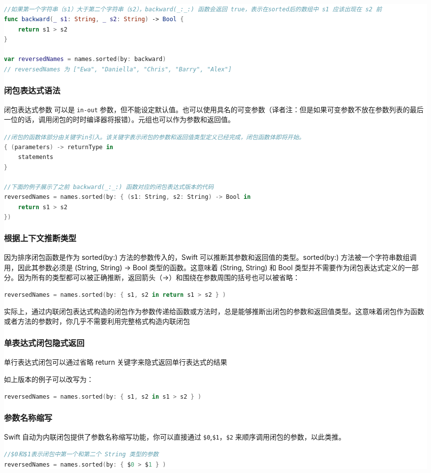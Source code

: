 ```swift
//如果第一个字符串（s1）大于第二个字符串（s2），backward(_:_:) 函数会返回 true，表示在sorted后的数组中 s1 应该出现在 s2 前
func backward(_ s1: String, _ s2: String) -> Bool {
    return s1 > s2
}

var reversedNames = names.sorted(by: backward)
// reversedNames 为 ["Ewa", "Daniella", "Chris", "Barry", "Alex"]

```


### 闭包表达式语法
闭包表达式参数 可以是 `in-out` 参数，但不能设定默认值。也可以使用具名的可变参数（译者注：但是如果可变参数不放在参数列表的最后一位的话，调用闭包的时时编译器将报错）。元组也可以作为参数和返回值。


```swift
//闭包的函数体部分由关键字in引入。该关键字表示闭包的参数和返回值类型定义已经完成，闭包函数体即将开始。
{ (parameters) -> returnType in
    statements
}

//下面的例子展示了之前 backward(_:_:) 函数对应的闭包表达式版本的代码
reversedNames = names.sorted(by: { (s1: String, s2: String) -> Bool in
    return s1 > s2
})

```

### 根据上下文推断类型
因为排序闭包函数是作为 sorted(by:) 方法的参数传入的，Swift 可以推断其参数和返回值的类型。sorted(by:) 方法被一个字符串数组调用，因此其参数必须是 (String, String) -> Bool 类型的函数。这意味着 (String, String) 和 Bool 类型并不需要作为闭包表达式定义的一部分。因为所有的类型都可以被正确推断，返回箭头（->）和围绕在参数周围的括号也可以被省略：


```swift
reversedNames = names.sorted(by: { s1, s2 in return s1 > s2 } )
```

实际上，通过内联闭包表达式构造的闭包作为参数传递给函数或方法时，总是能够推断出闭包的参数和返回值类型。这意味着闭包作为函数或者方法的参数时，你几乎不需要利用完整格式构造内联闭包

### 单表达式闭包隐式返回

单行表达式闭包可以通过省略 return 关键字来隐式返回单行表达式的结果

如上版本的例子可以改写为：
```swift
reversedNames = names.sorted(by: { s1, s2 in s1 > s2 } )
```

### 参数名称缩写

Swift 自动为内联闭包提供了参数名称缩写功能，你可以直接通过 `$0`,`$1`，`$2` 来顺序调用闭包的参数，以此类推。

```swift
//$0和$1表示闭包中第一个和第二个 String 类型的参数
reversedNames = names.sorted(by: { $0 > $1 } )
```
